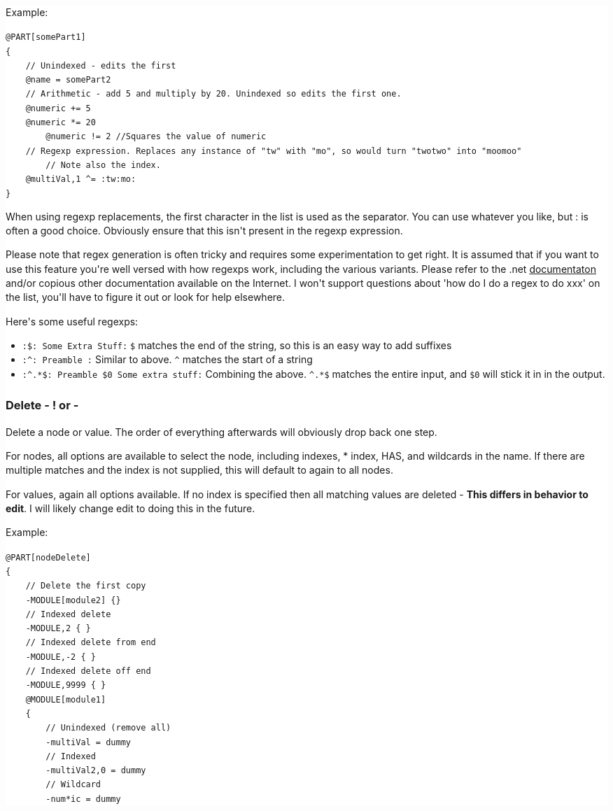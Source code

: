 Example:

```
@PART[somePart1]
{
	// Unindexed - edits the first
	@name = somePart2
	// Arithmetic - add 5 and multiply by 20. Unindexed so edits the first one.
	@numeric += 5
	@numeric *= 20
        @numeric != 2 //Squares the value of numeric
	// Regexp expression. Replaces any instance of "tw" with "mo", so would turn "twotwo" into "moomoo"
        // Note also the index.
	@multiVal,1 ^= :tw:mo:
}
```

When using regexp replacements, the first character in the list is used as the separator. You can use whatever you like, but : is often a good choice. Obviously ensure that this isn't present in the regexp expression.

Please note that regex generation is often tricky and requires some experimentation to get right. It is assumed that if you want to use this feature you're well versed with how regexps work, including the various variants. Please refer to the .net [documentaton](http://msdn.microsoft.com/en-us/library/az24scfc(v=vs.110).aspx) and/or copious other documentation available on the Internet. I won't support questions about 'how do I do a regex to do xxx' on the list, you'll have to figure it out or look for help elsewhere.

Here's some useful regexps:

* `:$: Some Extra Stuff:` `$` matches the end of the string, so this is an easy way to add suffixes
* `:^: Preamble :` Similar to above. `^` matches the start of a string
* `:^.*$: Preamble $0 Some extra stuff:`   Combining the above. `^.*$` matches the entire input, and `$0` will stick it in in the output.

### Delete - ! or -

Delete a node or value. The order of everything afterwards will obviously drop back one step.

For nodes, all options are available to select the node, including indexes, * index, HAS, and wildcards in the name. If there are multiple matches and the index is not supplied, this will default to again to all nodes.

For values, again all options available. If no index is specified then all matching values are deleted - **This differs in behavior to edit**. I will likely change edit to doing this in the future.

Example:

```
@PART[nodeDelete]
{
	// Delete the first copy
	-MODULE[module2] {}
	// Indexed delete
	-MODULE,2 { }
	// Indexed delete from end
	-MODULE,-2 { }
	// Indexed delete off end
	-MODULE,9999 { }
	@MODULE[module1]
	{
		// Unindexed (remove all)
		-multiVal = dummy
		// Indexed
		-multiVal2,0 = dummy
		// Wildcard
		-num*ic = dummy
```